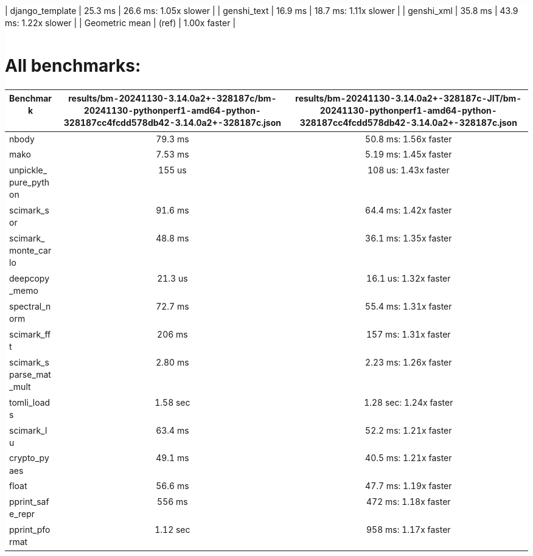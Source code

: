 | django_template | 25.3 ms                                                                                                                | 26.6 ms: 1.05x slower                                                                                                      |
| genshi_text     | 16.9 ms                                                                                                                | 18.7 ms: 1.11x slower                                                                                                      |
| genshi_xml      | 35.8 ms                                                                                                                | 43.9 ms: 1.22x slower                                                                                                      |
| Geometric mean  | (ref)                                                                                                                  | 1.00x faster                                                                                                               |

All benchmarks:
===============

| Benchmark                  | results/bm-20241130-3.14.0a2+-328187c/bm-20241130-pythonperf1-amd64-python-328187cc4fcdd578db42-3.14.0a2+-328187c.json | results/bm-20241130-3.14.0a2+-328187c-JIT/bm-20241130-pythonperf1-amd64-python-328187cc4fcdd578db42-3.14.0a2+-328187c.json |
|----------------------------|:----------------------------------------------------------------------------------------------------------------------:|:--------------------------------------------------------------------------------------------------------------------------:|
| nbody                      | 79.3 ms                                                                                                                | 50.8 ms: 1.56x faster                                                                                                      |
| mako                       | 7.53 ms                                                                                                                | 5.19 ms: 1.45x faster                                                                                                      |
| unpickle_pure_python       | 155 us                                                                                                                 | 108 us: 1.43x faster                                                                                                       |
| scimark_sor                | 91.6 ms                                                                                                                | 64.4 ms: 1.42x faster                                                                                                      |
| scimark_monte_carlo        | 48.8 ms                                                                                                                | 36.1 ms: 1.35x faster                                                                                                      |
| deepcopy_memo              | 21.3 us                                                                                                                | 16.1 us: 1.32x faster                                                                                                      |
| spectral_norm              | 72.7 ms                                                                                                                | 55.4 ms: 1.31x faster                                                                                                      |
| scimark_fft                | 206 ms                                                                                                                 | 157 ms: 1.31x faster                                                                                                       |
| scimark_sparse_mat_mult    | 2.80 ms                                                                                                                | 2.23 ms: 1.26x faster                                                                                                      |
| tomli_loads                | 1.58 sec                                                                                                               | 1.28 sec: 1.24x faster                                                                                                     |
| scimark_lu                 | 63.4 ms                                                                                                                | 52.2 ms: 1.21x faster                                                                                                      |
| crypto_pyaes               | 49.1 ms                                                                                                                | 40.5 ms: 1.21x faster                                                                                                      |
| float                      | 56.6 ms                                                                                                                | 47.7 ms: 1.19x faster                                                                                                      |
| pprint_safe_repr           | 556 ms                                                                                                                 | 472 ms: 1.18x faster                                                                                                       |
| pprint_pformat             | 1.12 sec                                                                                                               | 958 ms: 1.17x faster                                                                                                       |